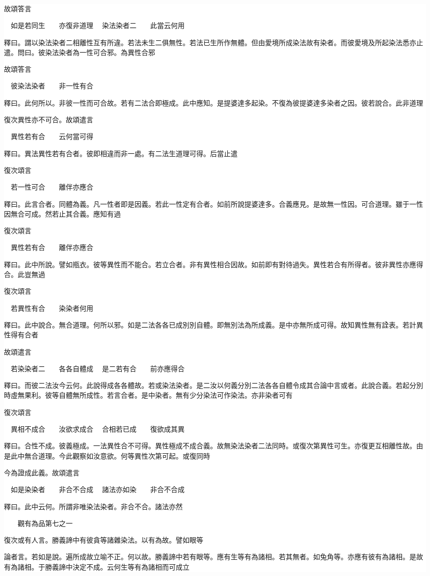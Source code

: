 故頌答言

　如是若同生　　亦復非道理
　染法染者二　　此當云何用　

釋曰。謂以染法染者二相離性互有所違。若法未生二俱無性。若法已生所作無體。但由愛境所成染法故有染者。而彼愛境及所起染法悉亦止遣。問曰。彼染法染者為一性可合邪。為異性合邪

故頌答言

　彼染法染者　　非一性有合　

釋曰。此何所以。非彼一性而可合故。若有二法合即極成。此中應知。是提婆達多起染。不復為彼提婆達多染者之因。彼若說合。此非道理

復次異性亦不可合。故頌遣言

　異性若有合　　云何當可得　

釋曰。異法異性若有合者。彼即相違而非一處。有二法生道理可得。后當止遣

復次頌言

　若一性可合　　離伴亦應合　

釋曰。此言合者。同體為義。凡一性者即是因義。若此一性定有合者。如前所說提婆達多。合義應見。是故無一性因。可合道理。雖于一性因無合可成。然若止其合義。應知有過

復次頌言

　異性若有合　　離伴亦應合　

釋曰。此中所說。譬如瓶衣。彼等異性而不能合。若立合者。非有異性相合因故。如前即有對待過失。異性若合有所得者。彼非異性亦應得合。此豈無過

復次頌言

　若異性有合　　染染者何用　

釋曰。此中說合。無合道理。何所以邪。如是二法各各已成別別自體。即無別法為所成義。是中亦無所成可得。故知異性無有詮表。若計異性得有合者

故頌遣言

　若染染者二　　各各自體成
　是二若有合　　前亦應得合　

釋曰。而彼二法汝今云何。此說得成各各體故。若或染法染者。是二汝以何義分別二法各各自體令成其合論中言或者。此說合義。若起分別時虛無果利。彼等自體無所成性。若言合者。是中染者。無有少分染法可作染法。亦非染者可有

復次頌言

　異相不成合　　汝欲求成合
　合相若已成　　復欲成其異　

釋曰。合性不成。彼義極成。一法異性合不可得。異性極成不成合義。故無染法染者二法同時。或復次第異性可生。亦復更互相離性故。由是此中無合道理。今此觀察如汝意欲。何等異性次第可起。或復同時

今為證成此義。故頌遣言

　如是染染者　　非合不合成
　諸法亦如染　　非合不合成　

釋曰。此中云何。所謂非唯染法染者。非合不合。諸法亦然

　　觀有為品第七之一

復次或有人言。勝義諦中有彼貪等諸雜染法。以有為故。譬如眼等

論者言。若如是說。遍所成故立喻不正。何以故。勝義諦中若有眼等。應有生等有為諸相。若其無者。如兔角等。亦應有彼有為諸相。是故有為諸相。于勝義諦中決定不成。云何生等有為諸相而可成立
